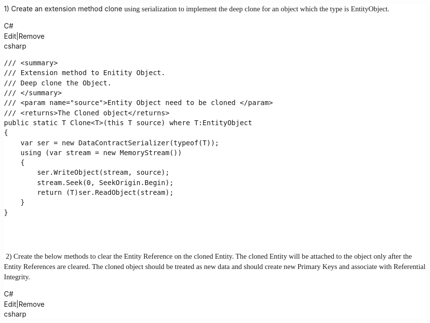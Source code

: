 </span>1) Create an extension method clone </span><span style="font-size:11.0pt; font-family:&quot;Calibri&quot;,&quot;sans-serif&quot;">using serialization to implement the deep clone for an object which the type is EntityObject.
</span></p>
<p class="MsoNormal" style=""><span style="font-size:11.0pt; font-family:&quot;Calibri&quot;,&quot;sans-serif&quot;"></span></p>
<div class="scriptcode">
<div class="pluginEditHolder" pluginCommand="mceScriptCode">
<div class="title"><span>C#</span></div>
<div class="pluginLinkHolder"><span class="pluginEditHolderLink">Edit</span>|<span class="pluginRemoveHolderLink">Remove</span>
</div>
<span class="hidden">csharp</span>

<pre id="codePreview" class="csharp">
/// &lt;summary&gt;
/// Extension method to Enitity Object. 
/// Deep clone the Object.
/// &lt;/summary&gt;
/// &lt;param name=&quot;source&quot;&gt;Entity Object need to be cloned &lt;/param&gt;
/// &lt;returns&gt;The Cloned object&lt;/returns&gt;
public static T Clone&lt;T&gt;(this T source) where T:EntityObject&nbsp; 
{ 
&nbsp;&nbsp;&nbsp;&nbsp;var ser = new DataContractSerializer(typeof(T)); 
&nbsp;&nbsp;&nbsp;&nbsp;using (var stream = new MemoryStream())
&nbsp;&nbsp;&nbsp; {
&nbsp;&nbsp;&nbsp;&nbsp;&nbsp;&nbsp;&nbsp; ser.WriteObject(stream, source);
&nbsp;&nbsp;&nbsp;&nbsp;&nbsp;&nbsp;&nbsp; stream.Seek(0, SeekOrigin.Begin);
&nbsp;&nbsp;&nbsp;&nbsp;&nbsp;&nbsp;&nbsp; return (T)ser.ReadObject(stream); 
&nbsp;&nbsp;&nbsp;&nbsp;} 
}

</pre>
</div>
</div>
<div class="endscriptcode">&nbsp;</div>
<p class="MsoNormal" style=""><span style="font-size:11.0pt; font-family:&quot;Calibri&quot;,&quot;sans-serif&quot;"></span></p>
<p class="MsoNormal" style=""><span style="font-size:11.0pt; font-family:&quot;Calibri&quot;,&quot;sans-serif&quot;"></span></p>
<p class="MsoNormal" style=""><span style="font-size:11.0pt; font-family:&quot;Calibri&quot;,&quot;sans-serif&quot;"><span style="">&nbsp;</span>2) Create the below methods to clear the Entity Reference on the cloned Entity. The cloned Entity will be attached to the object only after
 the Entity References are cleared. The cloned object should be treated as new data and should create new Primary Keys and associate with Referential Integrity.
</span></p>
<p class="MsoNormal" style=""><span style="font-size:11.0pt; font-family:&quot;Calibri&quot;,&quot;sans-serif&quot;"></span></p>
<div class="scriptcode">
<div class="pluginEditHolder" pluginCommand="mceScriptCode">
<div class="title"><span>C#</span></div>
<div class="pluginLinkHolder"><span class="pluginEditHolderLink">Edit</span>|<span class="pluginRemoveHolderLink">Remove</span>
</div>
<span class="hidden">csharp</span>
